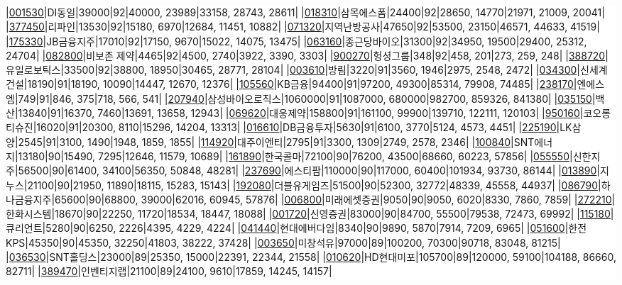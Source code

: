 |[001530](https://finance.daum.net/quotes/A001530)|DI동일|39000|92|40000, 23989|33158, 28743, 28611|
|[018310](https://finance.daum.net/quotes/A018310)|삼목에스폼|24400|92|28650, 14770|21971, 21009, 20041|
|[377450](https://finance.daum.net/quotes/A377450)|리파인|13530|92|15180, 6970|12684, 11451, 10882|
|[071320](https://finance.daum.net/quotes/A071320)|지역난방공사|47650|92|53500, 23150|46571, 44633, 41519|
|[175330](https://finance.daum.net/quotes/A175330)|JB금융지주|17010|92|17150, 9670|15022, 14075, 13475|
|[063160](https://finance.daum.net/quotes/A063160)|종근당바이오|31300|92|34950, 19500|29400, 25312, 24704|
|[082800](https://finance.daum.net/quotes/A082800)|비보존 제약|4465|92|4500, 2740|3922, 3390, 3303|
|[900270](https://finance.daum.net/quotes/A900270)|헝셩그룹|348|92|458, 201|273, 259, 248|
|[388720](https://finance.daum.net/quotes/A388720)|유일로보틱스|33500|92|38800, 18950|30465, 28771, 28104|
|[003610](https://finance.daum.net/quotes/A003610)|방림|3220|91|3560, 1946|2975, 2548, 2472|
|[034300](https://finance.daum.net/quotes/A034300)|신세계건설|18190|91|18190, 10090|14447, 12670, 12376|
|[105560](https://finance.daum.net/quotes/A105560)|KB금융|94400|91|97200, 49300|85314, 79908, 74485|
|[238170](https://finance.daum.net/quotes/A238170)|엔에스엠|749|91|846, 375|718, 566, 541|
|[207940](https://finance.daum.net/quotes/A207940)|삼성바이오로직스|1060000|91|1087000, 680000|982700, 859326, 841380|
|[035150](https://finance.daum.net/quotes/A035150)|백산|13840|91|16370, 7460|13691, 13658, 12943|
|[069620](https://finance.daum.net/quotes/A069620)|대웅제약|158800|91|161100, 99900|139710, 122111, 120103|
|[950160](https://finance.daum.net/quotes/A950160)|코오롱티슈진|16020|91|20300, 8110|15296, 14204, 13313|
|[016610](https://finance.daum.net/quotes/A016610)|DB금융투자|5630|91|6100, 3770|5124, 4573, 4451|
|[225190](https://finance.daum.net/quotes/A225190)|LK삼양|2545|91|3100, 1490|1948, 1859, 1855|
|[114920](https://finance.daum.net/quotes/A114920)|대주이엔티|2795|91|3300, 1309|2749, 2578, 2346|
|[100840](https://finance.daum.net/quotes/A100840)|SNT에너지|13180|90|15490, 7295|12646, 11579, 10689|
|[161890](https://finance.daum.net/quotes/A161890)|한국콜마|72100|90|76200, 43500|68660, 60223, 57856|
|[055550](https://finance.daum.net/quotes/A055550)|신한지주|56500|90|61400, 34100|56350, 50848, 48281|
|[237690](https://finance.daum.net/quotes/A237690)|에스티팜|110000|90|117000, 60400|101934, 93730, 86144|
|[013890](https://finance.daum.net/quotes/A013890)|지누스|21100|90|21950, 11890|18115, 15283, 15143|
|[192080](https://finance.daum.net/quotes/A192080)|더블유게임즈|51500|90|52300, 32772|48339, 45558, 44937|
|[086790](https://finance.daum.net/quotes/A086790)|하나금융지주|65600|90|68800, 39000|62016, 60945, 57876|
|[006800](https://finance.daum.net/quotes/A006800)|미래에셋증권|9050|90|9050, 6020|8330, 7860, 7859|
|[272210](https://finance.daum.net/quotes/A272210)|한화시스템|18670|90|22250, 11720|18534, 18447, 18088|
|[001720](https://finance.daum.net/quotes/A001720)|신영증권|83000|90|84700, 55500|79538, 72473, 69992|
|[115180](https://finance.daum.net/quotes/A115180)|큐리언트|5280|90|6250, 2226|4395, 4229, 4224|
|[041440](https://finance.daum.net/quotes/A041440)|현대에버다임|8340|90|9890, 5870|7914, 7209, 6965|
|[051600](https://finance.daum.net/quotes/A051600)|한전KPS|45350|90|45350, 32250|41803, 38222, 37428|
|[003650](https://finance.daum.net/quotes/A003650)|미창석유|97000|89|100200, 70300|90718, 83048, 81215|
|[036530](https://finance.daum.net/quotes/A036530)|SNT홀딩스|23000|89|25350, 15000|22391, 22344, 21558|
|[010620](https://finance.daum.net/quotes/A010620)|HD현대미포|105700|89|120000, 59100|104188, 86660, 82711|
|[389470](https://finance.daum.net/quotes/A389470)|인벤티지랩|21100|89|24100, 9610|17859, 14245, 14157|